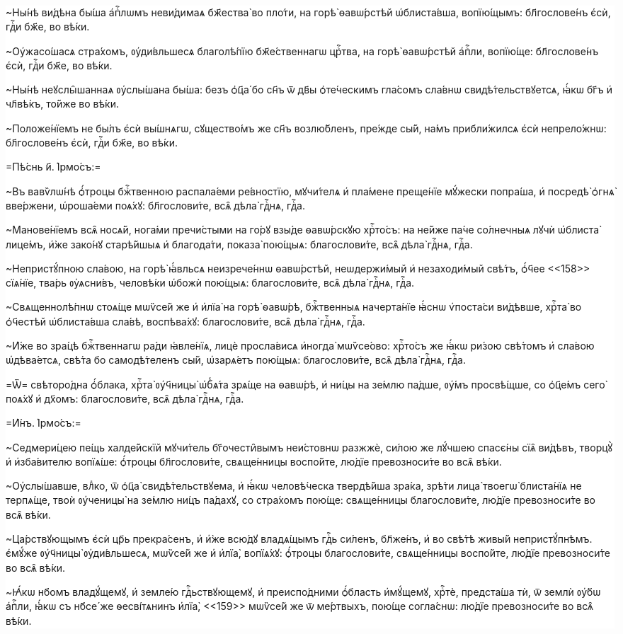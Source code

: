 ~Ны́нѣ ви́дѣна бы́ша а҆пⷭ҇лѡмъ неви́димаѧ бж҃ества̀ во пло́ти, на горѣ̀
ѳавѡ́рстѣй ѡ҆блиста́вша, вопїю́щымъ: бл҃гослове́нъ є҆сѝ, гдⷭ҇и бж҃е, во вѣ́ки.

~Оу҆жасо́шасѧ стра́хомъ, ᲂу҆ди́вльшесѧ благолѣ́пїю бж҃е́ственнагѡ црⷭ҇тва, на
горѣ̀ ѳавѡ́рстѣй а҆пⷭ҇ли, вопїю́ще: бл҃гослове́нъ є҆сѝ, гдⷭ҇и бж҃е, во вѣ́ки.

~Ны́нѣ неꙋслы̑шаннаѧ ᲂу҆слы́шана бы́ша: безъ ѻ҆ц҃а́ бо сн҃ъ ѿ дв҃ы ѻ҆те́ческимъ
гла́сомъ сла́внѡ свидѣ́тельствꙋетсѧ, ꙗ҆́кѡ бг҃ъ и҆ чл҃вѣ́къ, то́йже во вѣ́ки.

~Положе́нїемъ не бы́лъ є҆сѝ вы́шнѧгѡ, сꙋщество́мъ же сн҃ъ возлю́бленъ, пре́жде
сы́й, на́мъ прибли́жилсѧ є҆сѝ непрело́жнѡ: бл҃гослове́нъ є҆сѝ, гдⷭ҇и бж҃е, во
вѣ́ки.

=Пѣ́снь и҃. І҆рмо́съ:=

~Въ вавѷлѡ́нѣ ѻ҆́троцы бжⷭ҇твенною распала́еми ре́вностїю, мꙋчи́телѧ и҆
пла́мене преще́нїе мꙋ́жески попра́ша, и҆ посредѣ̀ ѻ҆гнѧ̀ вве́ржени, ѡ҆роша́еми
поѧ́хꙋ: бл҃гослови́те, всѧ̑ дѣла̀ гдⷭ҇нѧ, гдⷭ҇а.

~Манове́нїемъ всѧ̑ носѧ́й, нога́ми пречи́стыми на го́рꙋ взы́де ѳавѡ́рскꙋю
хрⷭ҇то́съ: на не́йже па́че со́лнечныѧ лꙋчѝ ѡ҆блиста̀ лице́мъ, и҆̀же зако́нꙋ
старѣ́йшыѧ и҆ благода́ти, показа̀ пою́щыѧ: благослови́те, всѧ̑ дѣла̀ гдⷭ҇нѧ,
гдⷭ҇а.

~Непристꙋ́пною сла́вою, на горѣ̀ ꙗ҆́вльсѧ неизрече́ннѡ ѳавѡ́рстѣй, неѡдержи́мый
и҆ незаходи́мый свѣ́тъ, ѻ҆́ч҃ее <<158>> сїѧ́нїе, тва́рь ᲂу҆ѧсни́въ, человѣ́ки
ѡ҆божѝ пою́щыѧ: благослови́те, всѧ̑ дѣла̀ гдⷭ҇нѧ, гдⷭ҇а.

~Свѧщеннолѣ́пнѡ стоѧ́ще мѡѷсе́й же и҆ и҆лїа̀ на горѣ̀ ѳавѡ́рѣ, бжⷭ҇твенныѧ
начерта́нїе ꙗ҆́снѡ ѵ҆поста́си ви́дѣвше, хрⷭ҇та̀ во ѻ҆ч҃естѣй ѡ҆блиста́вша
сла́вѣ, воспѣва́хꙋ: благослови́те, всѧ̑ дѣла̀ гдⷭ҇нѧ, гдⷭ҇а.

~И҆́же во зра́цѣ бжⷭ҇твеннагѡ ра́ди ꙗ҆вле́нїѧ, лицѐ просла́висѧ и҆ногда̀
мѡѷсе́ово: хрⷭ҇то́съ же ꙗ҆́кѡ ри́зою свѣ́томъ и҆ сла́вою ѡ҆дѣва́етсѧ, свѣ́та бо
самодѣ́теленъ сы́й, ѡ҆зарѧ́етъ пою́щыѧ: благослови́те, всѧ̑ дѣла̀ гдⷭ҇нѧ, гдⷭ҇а.

=Ѿ= свѣторо́дна ѻ҆́блака, хрⷭ҇та̀ ᲂу҆ч҃ницы̀ ѡ҆б̾ѧ́та зрѧ́ще на ѳавѡ́рѣ, и҆
ни́цы на зе́млю па́дше, ᲂу҆́мъ просвѣ́щше, со ѻ҆ц҃е́мъ сего̀ поѧ́хꙋ и҆ дх҃омъ:
благослови́те, всѧ̑ дѣла̀ гдⷭ҇нѧ, гдⷭ҇а.

=И҆́нъ. І҆рмо́съ:=

~Седмери́цею пе́щь халде́йскїй мꙋчи́тель бг҃очести̑вымъ неи́стовнѡ разжжѐ,
си́лою же лꙋ́чшею спасє́ны сїѧ̑ ви́дѣвъ, творцꙋ̀ и҆ и҆зба́вителю вопїѧ́ше:
ѻ҆́троцы бл҃гослови́те, свѧще́нницы воспо́йте, лю́дїе превозноси́те во всѧ̑
вѣ́ки.

~Оу҆слы́шавше, влⷣко, ѿ ѻ҆ц҃а̀ свидѣ́тельствꙋема, и҆ ꙗ҆́кѡ человѣ́ческа
твердѣ́йша зра́ка, зрѣ́ти лица̀ твоегѡ̀ блиста́нїѧ не терпѧ́ще, твоѝ ᲂу҆ченицы̀
на зе́млю ни́цъ па́дахꙋ, со стра́хомъ пою́ще: свѧще́нницы благослови́те, лю́дїе
превозноси́те во всѧ̑ вѣ́ки.

~Ца́рствꙋющымъ є҆сѝ цр҃ь прекра́сенъ, и҆ и҆̀же всю́дꙋ владѧ́щымъ гдⷭ҇ь си́ленъ,
бл҃же́нъ, и҆ во свѣ́тѣ живы́й непристꙋ́пнѣмъ. є҆мꙋ́же ᲂу҆ч҃ницы̀ ᲂу҆ди́вльшесѧ,
мѡѷсе́й же и҆ и҆лїа̀, вопїѧ́хꙋ: ѻ҆́троцы благослови́те, свѧще́нницы воспо́йте,
лю́дїе превозноси́те во всѧ̑ вѣ́ки.

~Ꙗ҆́кѡ нб҃омъ владꙋ́щемꙋ, и҆ земле́ю гдⷭ҇ьствꙋющемꙋ, и҆ преиспо́дними ѻ҆́бласть
и҆мꙋ́щемꙋ, хрⷭ҇тѐ, предста́ша тѝ, ѿ землѝ ᲂу҆́бѡ а҆пⷭ҇ли, ꙗ҆́кѡ съ нб҃се́ же
ѳесві́тѧнинъ и҆лїа̀, <<159>> мѡѷсе́й же ѿ ме́ртвыхъ, пою́ще согла́снѡ: лю́дїе
превозноси́те во всѧ̑ вѣ́ки.
